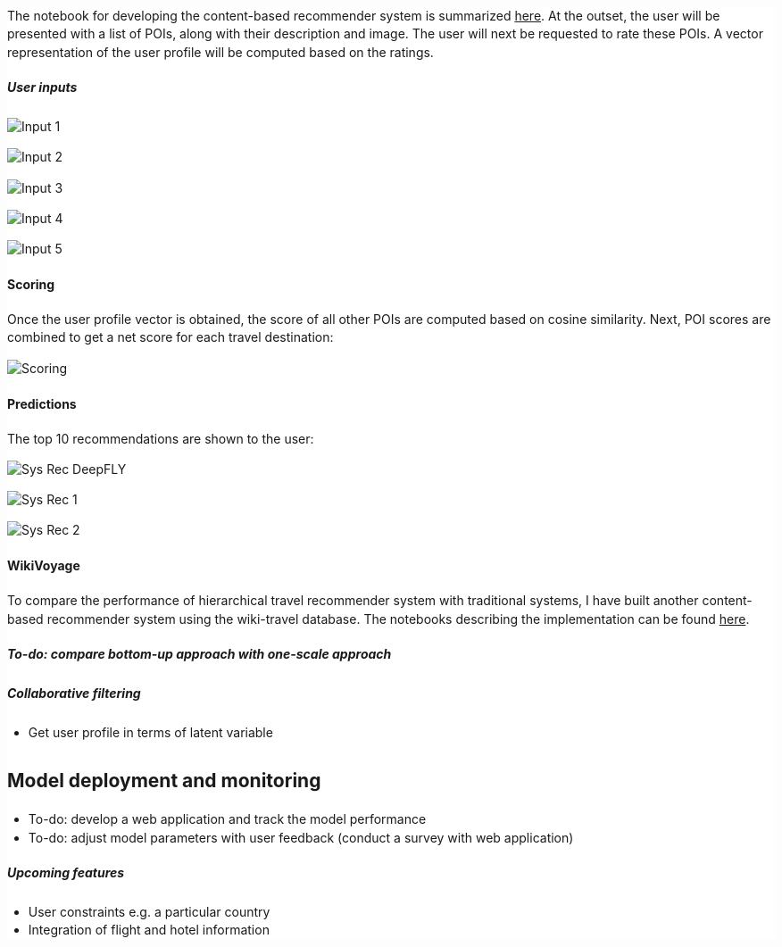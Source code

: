 The notebook for developing the content-based recommender system is summarized [here](https://github.com/rbiswasfc/Recommender-System/blob/master/notebooks/rec-sys-deepfly.ipynb). At the outset, the user will be presented with a list of POIs, along with their description and image. The user will next be requested to rate these POIs. A vector representation of the user profile will be computed based on the ratings.


##### User inputs

![Input 1](/img/RECMrating_inp_1.PNG)

![Input 2](/img/RECM/rating_inp_2.PNG)

![Input 3](/img/RECM/rating_inp_3.PNG)

![Input 4](/img/RECM/rating_inp_4.PNG)

![Input 5](/img/RECM/rating_inp_5.PNG)

#### Scoring

Once the user profile vector is obtained, the score of all other POIs are computed based on cosine similarity. Next, POI scores are combined to get a net score for each travel destination:

![Scoring](/img/RECM/scoring_deepfly.PNG)


#### Predictions

The top 10 recommendations are shown to the user:

![Sys Rec DeepFLY](/img/RECM/rec_deepfly.PNG)

![Sys Rec 1](/img/RECM/rec_deepfly_part_1.PNG)

![Sys Rec 2](/img/RECM/rec_deepfly_part_2.PNG)

#### WikiVoyage

To compare the performance of hierarchical travel recommender system with traditional systems, I have built another content-based recommender system using the wiki-travel database. The notebooks describing the implementation can be found [here](https://github.com/rbiswasfc/Recommender-System/blob/master/notebooks/wikiVoyageRecSys.ipynb).

##### To-do: compare bottom-up approach with one-scale approach


##### Collaborative filtering

* Get user profile in terms of latent variable


## Model deployment and monitoring
* To-do: develop a web application and track the model performance
* To-do: adjust model parameters with user feedback (conduct a survey with web application)

##### Upcoming features
* User constraints e.g. a particular country
* Integration of flight and hotel information


